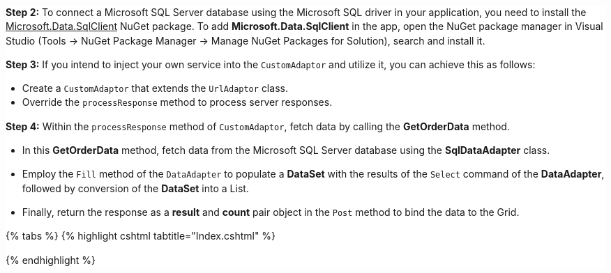 **Step 2:** To connect a Microsoft SQL Server database using the Microsoft SQL driver in your application, you need to install the [Microsoft.Data.SqlClient](https://www.nuget.org/packages/Microsoft.Data.SqlClient) NuGet package. To add **Microsoft.Data.SqlClient** in the app, open the NuGet package manager in Visual Studio (Tools → NuGet Package Manager → Manage NuGet Packages for Solution), search and install it.

**Step 3:** If you intend to inject your own service into the `CustomAdaptor` and utilize it, you can achieve this as follows:

  * Create a `CustomAdaptor` that extends the `UrlAdaptor` class.
  * Override the `processResponse` method to process server responses.

**Step 4:** Within the `processResponse` method of `CustomAdaptor`, fetch data by calling the **GetOrderData** method.

  * In this **GetOrderData** method, fetch data from the Microsoft SQL Server database using the **SqlDataAdapter** class.

  * Employ the `Fill` method of the `DataAdapter` to populate a **DataSet** with the results of the `Select` command of the **DataAdapter**, followed by conversion of the **DataSet** into a List.

  * Finally, return the response as a **result** and **count** pair object in the `Post` method to bind the data to the Grid.

{% tabs %}
{% highlight cshtml tabtitle="Index.cshtml" %}

<ejs-grid id="Grid" height="348px">
  <e-grid-columns>
    <e-grid-column field="OrderID" headerText="Order ID" width="120" textAlign="Right"></e-grid-column>
    <e-grid-column field="CustomerID" headerText="Customer ID" width="160"></e-grid-column>
    <e-grid-column field="EmployeeID" headerText="Employee ID" width="160" textAlign="Right"></e-grid-column>
    <e-grid-column field="Freight" headerText="Freight" format="C2" width="160" textAlign="Right"></e-grid-column>
    <e-grid-column field="ShipCity" headerText="Ship City" width="150"></e-grid-column>
  </e-grid-columns>
</ejs-grid>

<script>
  class CustomAdaptor extends ej.data.UrlAdaptor {
    processResponse(data, ds, query, xhr, request, changes) {
      var original = super.processResponse(data, ds, query, xhr, request, changes);
      return original;
    }
  }
  document.addEventListener("DOMContentLoaded", function () {
    let grid = document.getElementById("Grid").ej2_instances[0];
    if (grid) {
      let dataManager = new ejs.data.DataManager({
        url: "https://localhost:xxxx/api/Grid",
        adaptor: new CustomAdaptor(),
      });
      grid.dataSource = dataManager;
    }
  });
</script>

{% endhighlight %}
